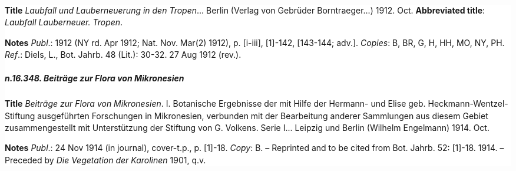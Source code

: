 **Title**
*Laubfall und Lauberneuerung in den Tropen*... Berlin (Verlag von Gebrüder Borntraeger...) 1912. Oct.
**Abbreviated title**: *Laubfall Lauberneuer. Tropen*.

**Notes**
*Publ*.: 1912 (NY rd. Apr 1912; Nat. Nov. Mar(2) 1912), p. \[i-iii\], \[1\]-142, \[143-144; adv.\]. *Copies*: B, BR, G, H, HH, MO, NY, PH.
*Ref*.: Diels, L., Bot. Jahrb. 48 (Lit.): 30-32. 27 Aug 1912 (rev.).

##### n.16.348. Beiträge zur Flora von Mikronesien

**Title**
*Beiträge zur Flora von Mikronesien*. I. Botanische Ergebnisse der mit Hilfe der Hermann- und Elise geb. Heckmann-Wentzel-Stiftung ausgeführten Forschungen in Mikronesien, verbunden mit der Bearbeitung anderer Sammlungen aus diesem Gebiet zusammengestellt mit Unterstützung der Stiftung von G. Volkens. Serie I... Leipzig und Berlin (Wilhelm Engelmann) 1914. Oct.

**Notes**
*Publ*.: 24 Nov 1914 (in journal), cover-t.p., p. \[1\]-18. *Copy*: B. – Reprinted and to be cited from Bot. Jahrb. 52: \[1\]-18. 1914. – Preceded by *Die Vegetation der Karolinen* 1901, q.v.

